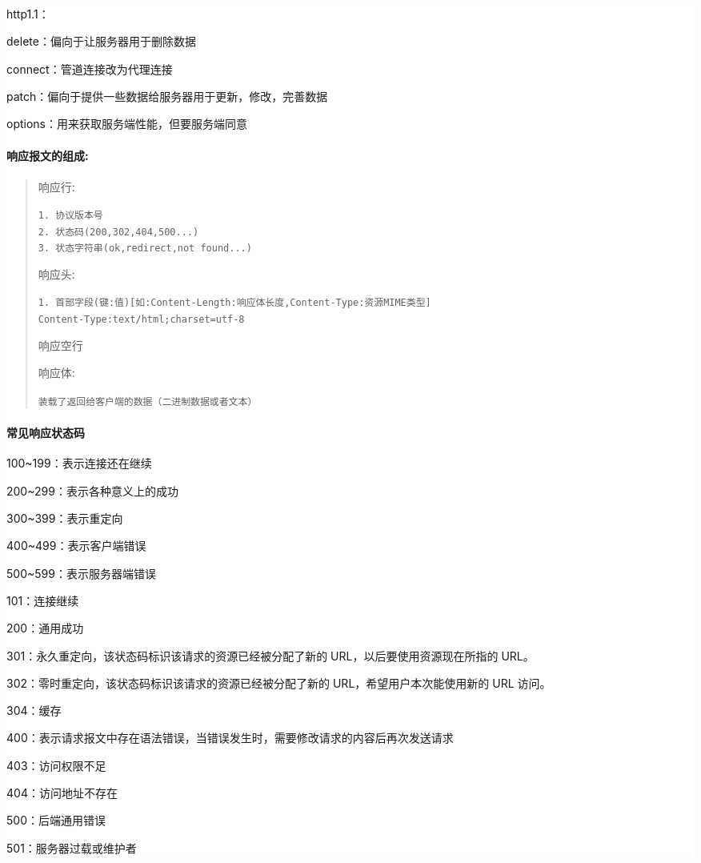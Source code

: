 http1.1：

delete：偏向于让服务器用于删除数据

connect：管道连接改为代理连接

patch：偏向于提供一些数据给服务器用于更新，修改，完善数据

options：用来获取服务端性能，但要服务端同意

#### **响应报文的组成:**

> 响应行:
>
>     1. 协议版本号
>     2. 状态码(200,302,404,500...)
>     3. 状态字符串(ok,redirect,not found...)
>
> 响应头:
>
>     1. 首部字段(键:值)[如:Content-Length:响应体长度,Content-Type:资源MIME类型]
>     Content-Type:text/html;charset=utf-8
>
> 响应空行
>
> 响应体:
>
>     装载了返回给客户端的数据（二进制数据或者文本）

#### 常见响应状态码

100~199：表示连接还在继续

200~299：表示各种意义上的成功

300~399：表示重定向

400~499：表示客户端错误

500~599：表示服务器端错误

101：连接继续

200：通用成功

301：永久重定向，该状态码标识该请求的资源已经被分配了新的 URL，以后要使用资源现在所指的 URL。

302：零时重定向，该状态码标识该请求的资源已经被分配了新的 URL，希望用户本次能使用新的 URL 访问。

304：缓存

400：表示请求报文中存在语法错误，当错误发生时，需要修改请求的内容后再次发送请求

403：访问权限不足

404：访问地址不存在

500：后端通用错误

501：服务器过载或维护者
